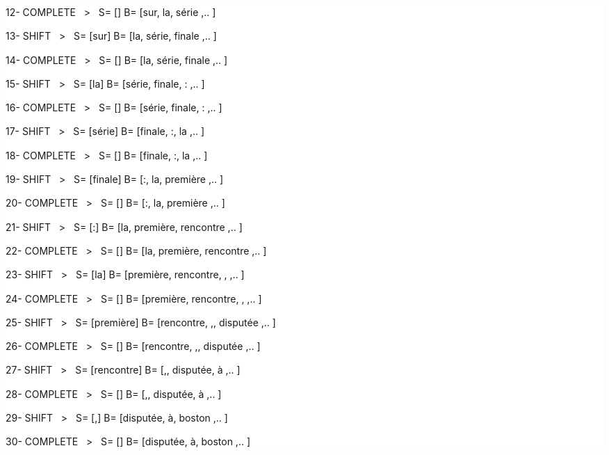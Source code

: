 

12- COMPLETE&nbsp;&nbsp;&nbsp;>&nbsp;&nbsp;&nbsp;S= []   B= [sur, la, série ,.. ]



13- SHIFT&nbsp;&nbsp;&nbsp;>&nbsp;&nbsp;&nbsp;S= [sur]   B= [la, série, finale ,.. ]



14- COMPLETE&nbsp;&nbsp;&nbsp;>&nbsp;&nbsp;&nbsp;S= []   B= [la, série, finale ,.. ]



15- SHIFT&nbsp;&nbsp;&nbsp;>&nbsp;&nbsp;&nbsp;S= [la]   B= [série, finale, : ,.. ]



16- COMPLETE&nbsp;&nbsp;&nbsp;>&nbsp;&nbsp;&nbsp;S= []   B= [série, finale, : ,.. ]



17- SHIFT&nbsp;&nbsp;&nbsp;>&nbsp;&nbsp;&nbsp;S= [série]   B= [finale, :, la ,.. ]



18- COMPLETE&nbsp;&nbsp;&nbsp;>&nbsp;&nbsp;&nbsp;S= []   B= [finale, :, la ,.. ]



19- SHIFT&nbsp;&nbsp;&nbsp;>&nbsp;&nbsp;&nbsp;S= [finale]   B= [:, la, première ,.. ]



20- COMPLETE&nbsp;&nbsp;&nbsp;>&nbsp;&nbsp;&nbsp;S= []   B= [:, la, première ,.. ]



21- SHIFT&nbsp;&nbsp;&nbsp;>&nbsp;&nbsp;&nbsp;S= [:]   B= [la, première, rencontre ,.. ]



22- COMPLETE&nbsp;&nbsp;&nbsp;>&nbsp;&nbsp;&nbsp;S= []   B= [la, première, rencontre ,.. ]



23- SHIFT&nbsp;&nbsp;&nbsp;>&nbsp;&nbsp;&nbsp;S= [la]   B= [première, rencontre, , ,.. ]



24- COMPLETE&nbsp;&nbsp;&nbsp;>&nbsp;&nbsp;&nbsp;S= []   B= [première, rencontre, , ,.. ]



25- SHIFT&nbsp;&nbsp;&nbsp;>&nbsp;&nbsp;&nbsp;S= [première]   B= [rencontre, ,, disputée ,.. ]



26- COMPLETE&nbsp;&nbsp;&nbsp;>&nbsp;&nbsp;&nbsp;S= []   B= [rencontre, ,, disputée ,.. ]



27- SHIFT&nbsp;&nbsp;&nbsp;>&nbsp;&nbsp;&nbsp;S= [rencontre]   B= [,, disputée, à ,.. ]



28- COMPLETE&nbsp;&nbsp;&nbsp;>&nbsp;&nbsp;&nbsp;S= []   B= [,, disputée, à ,.. ]



29- SHIFT&nbsp;&nbsp;&nbsp;>&nbsp;&nbsp;&nbsp;S= [,]   B= [disputée, à, boston ,.. ]



30- COMPLETE&nbsp;&nbsp;&nbsp;>&nbsp;&nbsp;&nbsp;S= []   B= [disputée, à, boston ,.. ]

